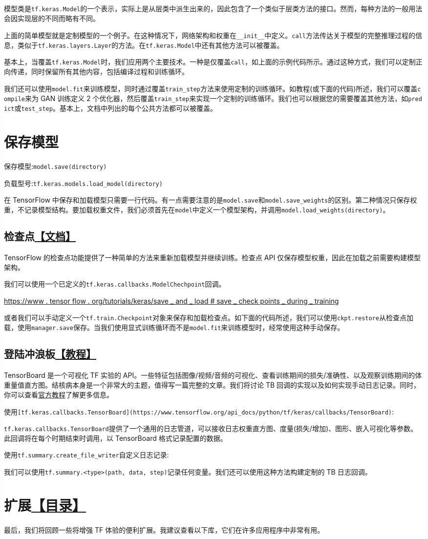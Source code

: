模型类是`tf.keras.Model`的一个表示，实际上是从层类中派生出来的，因此包含了一个类似于层类方法的接口。然而，每种方法的一般用法会因实现层的不同而略有不同。

上面的简单模型就是定制模型的一个例子。在这种情况下，网络架构和权重在`__init__`中定义。`call`方法传达关于模型的完整推理过程的信息，类似于`tf.keras.layers.Layer`的方法。在`tf.keras.Model`中还有其他方法可以被覆盖。

基本上，当覆盖`tf.keras.Model`时，我们应用两个主要技术。一种是仅覆盖`call`，如上面的示例代码所示。通过这种方式，我们可以定制正向传递，同时保留所有其他内容，包括编译过程和训练循环。

我们还可以使用`model.fit`来训练模型，同时通过覆盖`train_step`方法来使用定制的训练循环。如教程(或下面的代码)所述，我们可以覆盖`compile`来为 GAN 训练定义 2 个优化器，然后覆盖`train_step`来实现一个定制的训练循环。我们也可以根据您的需要覆盖其他方法，如`predict`或`test_step`。基本上，文档中列出的每个公共方法都可以被覆盖。

# 保存模型

保存模型:`model.save(directory)`

负载型号:`tf.keras.models.load_model(directory)`

在 TensorFlow 中保存和加载模型只需要一行代码。有一点需要注意的是`model.save`和`model.save_weights`的区别。第二种情况只保存权重，不记录模型结构。要加载权重文件，我们必须首先在`model`中定义一个模型架构，并调用`model.load_weights(directory)`。

## 检查点[【文档】](https://www.tensorflow.org/api_docs/python/tf/train/Checkpoint)

TensorFlow 的检查点功能提供了一种简单的方法来重新加载模型并继续训练。检查点 API 仅保存模型权重，因此在加载之前需要构建模型架构。

我们可以使用一个已定义的`tf.keras.callbacks.ModelChechpoint`回调。

[https://www . tensor flow . org/tutorials/keras/save _ and _ load # save _ check points _ during _ training](https://www.tensorflow.org/tutorials/keras/save_and_load#save_checkpoints_during_training)

或者我们可以手动定义一个`tf.train.Checkpoint`对象来保存和加载检查点。如下面的代码所述，我们可以使用`ckpt.restore`从检查点加载，使用`manager.save`保存。当我们使用显式训练循环而不是`model.fit`来训练模型时，经常使用这种手动保存。

## 登陆冲浪板[【教程】](https://www.tensorflow.org/tensorboard/scalars_and_keras)

TensorBoard 是一个可视化 TF 实验的 API。一些特征包括图像/视频/音频的可视化、查看训练期间的损失/准确性、以及观察训练期间的体重量值直方图。结核病本身是一个非常大的主题，值得写一篇完整的文章。我们将讨论 TB 回调的实现以及如何实现手动日志记录。同时，你可以查看[官方教程](https://www.tensorflow.org/tensorboard/get_started)了解更多信息。

使用`[tf.keras.callbacks.TensorBoard](https://www.tensorflow.org/api_docs/python/tf/keras/callbacks/TensorBoard)`:

`tf.keras.callbacks.TensorBoard`提供了一个通用的日志管道，可以接收日志权重直方图、度量(损失/增加)、图形、嵌入可视化等参数。此回调将在每个时期结束时调用，以 TensorBoard 格式记录配置的数据。

使用`tf.summary.create_file_writer`自定义日志记录:

我们可以使用`tf.summary.<type>(path, data, step)`记录任何变量。我们还可以使用这种方法构建定制的 TB 日志回调。

# 扩展[【目录】](https://www.tensorflow.org/resources/libraries-extensions)

最后，我们将回顾一些将增强 TF 体验的便利扩展。我建议查看以下库，它们在许多应用程序中非常有用。
